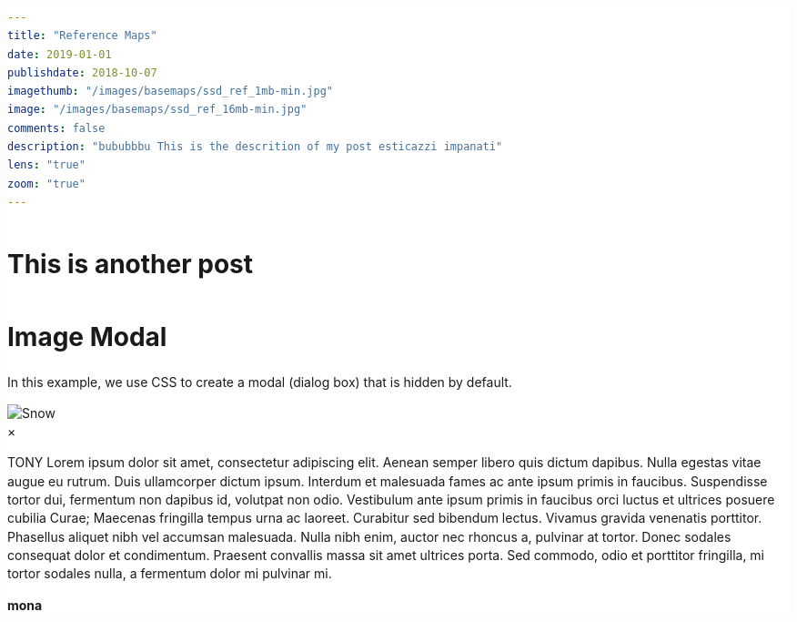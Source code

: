 ```yaml
---
title: "Reference Maps"
date: 2019-01-01
publishdate: 2018-10-07
imagethumb: "/images/basemaps/ssd_ref_1mb-min.jpg"
image: "/images/basemaps/ssd_ref_16mb-min.jpg"
comments: false
description: "bububbbu This is the descrition of my post esticazzi impanati"
lens: "true"
zoom: "true"
---
```

<div class='container'>
<h1>This is another post</h1>


<h1>Image Modal</h1>
<p>In this example, we use CSS to create a modal (dialog box) that is hidden by default.</p>


<div class="row2">
<img id="mySingleImg" src="/images/basemaps/juba_ref_6mb-min.jpg" alt="Snow" style="width:100%;max-width:300px">


<div id="mySingleModal" class="smodal">
  <span class="close">&times;</span>
  <img class="smodal-content" id="img001">
  <div id="scaption"></div>
</div>
</div>


<p>TONY Lorem ipsum dolor sit amet, consectetur adipiscing elit. Aenean semper libero quis dictum dapibus. Nulla egestas vitae augue eu rutrum. Duis ullamcorper dictum ipsum. Interdum et malesuada fames ac ante ipsum primis in faucibus. Suspendisse tortor dui, fermentum non dapibus id, volutpat non odio. Vestibulum ante ipsum primis in faucibus orci luctus et ultrices posuere cubilia Curae; Maecenas fringilla tempus urna ac laoreet. Curabitur sed bibendum lectus. Vivamus gravida venenatis porttitor. Phasellus aliquet nibh vel accumsan malesuada. Nulla nibh enim, auctor nec rhoncus a, pulvinar at tortor. Donec sodales consequat dolor et condimentum. Praesent convallis massa sit amet ultrices porta. Sed commodo, odio et porttitor fringilla, mi tortor sodales nulla, a fermentum dolor mi pulvinar mi.</p> 

<p><b>mona</b></p> 

</div>